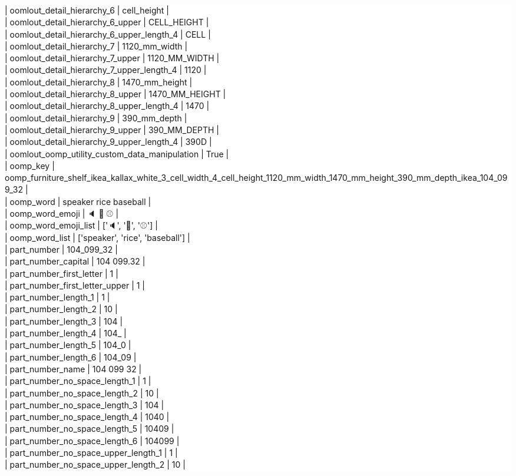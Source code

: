 | oomlout_detail_hierarchy_6 | cell_height |  
| oomlout_detail_hierarchy_6_upper | CELL_HEIGHT |  
| oomlout_detail_hierarchy_6_upper_length_4 | CELL |  
| oomlout_detail_hierarchy_7 | 1120_mm_width |  
| oomlout_detail_hierarchy_7_upper | 1120_MM_WIDTH |  
| oomlout_detail_hierarchy_7_upper_length_4 | 1120 |  
| oomlout_detail_hierarchy_8 | 1470_mm_height |  
| oomlout_detail_hierarchy_8_upper | 1470_MM_HEIGHT |  
| oomlout_detail_hierarchy_8_upper_length_4 | 1470 |  
| oomlout_detail_hierarchy_9 | 390_mm_depth |  
| oomlout_detail_hierarchy_9_upper | 390_MM_DEPTH |  
| oomlout_detail_hierarchy_9_upper_length_4 | 390D |  
| oomlout_oomp_utility_custom_data_manipulation | True |  
| oomp_key | oomp_furniture_shelf_ikea_kallax_white_3_cell_width_4_cell_height_1120_mm_width_1470_mm_height_390_mm_depth_ikea_104_099_32 |  
| oomp_word | speaker rice baseball |  
| oomp_word_emoji | :speaker: :rice: :baseball: |  
| oomp_word_emoji_list | [':speaker:', ':rice:', ':baseball:'] |  
| oomp_word_list | ['speaker', 'rice', 'baseball'] |  
| part_number | 104_099_32 |  
| part_number_capital | 104 099.32 |  
| part_number_first_letter | 1 |  
| part_number_first_letter_upper | 1 |  
| part_number_length_1 | 1 |  
| part_number_length_2 | 10 |  
| part_number_length_3 | 104 |  
| part_number_length_4 | 104_ |  
| part_number_length_5 | 104_0 |  
| part_number_length_6 | 104_09 |  
| part_number_name | 104 099 32 |  
| part_number_no_space_length_1 | 1 |  
| part_number_no_space_length_2 | 10 |  
| part_number_no_space_length_3 | 104 |  
| part_number_no_space_length_4 | 1040 |  
| part_number_no_space_length_5 | 10409 |  
| part_number_no_space_length_6 | 104099 |  
| part_number_no_space_upper_length_1 | 1 |  
| part_number_no_space_upper_length_2 | 10 |  